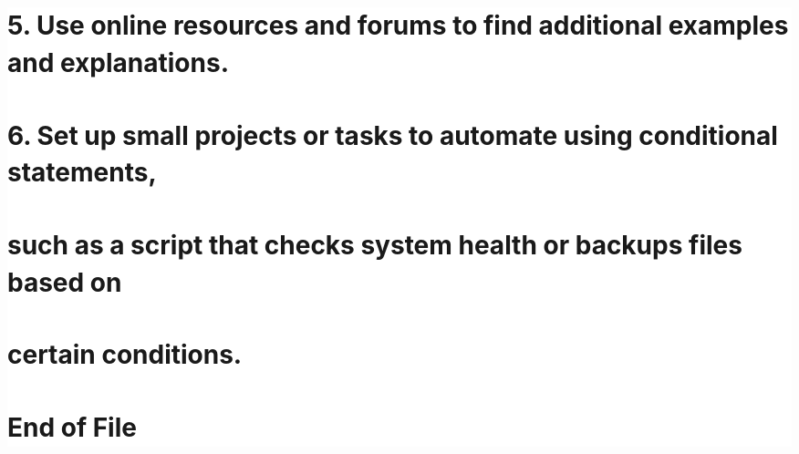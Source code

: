 # 5. Use online resources and forums to find additional examples and explanations.
# 6. Set up small projects or tasks to automate using conditional statements, 
#    such as a script that checks system health or backups files based on 
#    certain conditions.

# End of File

